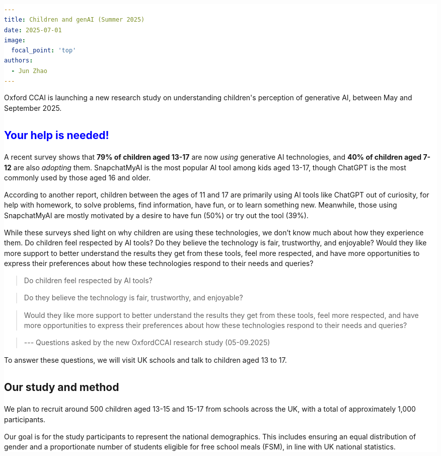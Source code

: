 ```yaml
---
title: Children and genAI (Summer 2025)
date: 2025-07-01
image:
  focal_point: 'top'
authors:
  - Jun Zhao
---
```



Oxford CCAI is launching a new research study on understanding children's perception of generative AI, between May and September 2025.

## <font color="blue">Your help is needed!</font>

A recent survey shows that **79% of children aged 13-17** are now *using* generative AI technologies, and **40% of children aged 7-12** are also *adopting* them. SnapchatMyAI is the most popular AI tool among kids aged 13-17, though ChatGPT is the most commonly used by those aged 16 and older. 

According to another report, children between the ages of 11 and 17 are primarily using AI tools like ChatGPT out of curiosity, for help with homework, to solve problems, find information, have fun, or to learn something new. Meanwhile, those using SnapchatMyAI are mostly motivated by a desire to have fun (50%) or try out the tool (39%).


While these surveys shed light on why children are using these technologies, we don’t know much about how they experience them. Do children feel respected by AI tools? Do they believe the technology is fair, trustworthy, and enjoyable? Would they like more support to better understand the results they get from these tools, feel more respected, and have more opportunities to express their preferences about how these technologies respond to their needs and queries?

> Do children feel respected by AI tools? 

> Do they believe the technology is fair, trustworthy, and enjoyable? 

> Would they like more support to better understand the results they get from these tools, feel more respected, and have more opportunities to express their preferences about how these technologies respond to their needs and queries?

> --- Questions asked by the new OxfordCCAI research study (05-09.2025)


To answer these questions, we will visit UK schools and talk to children aged 13 to 17. 


## Our study and method

We plan to recruit around 500 children aged 13-15 and 15-17 from schools across the UK, with a total of approximately 1,000 participants.

Our goal is for the study participants to represent the national demographics. This includes ensuring an equal distribution of gender and a proportionate number of students eligible for free school meals (FSM), in line with UK national statistics.

